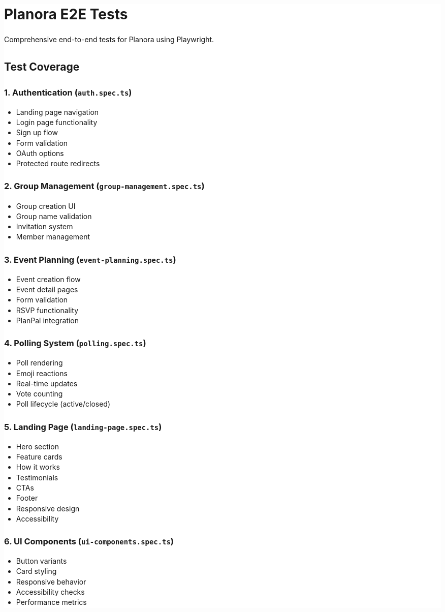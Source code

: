 # Planora E2E Tests

Comprehensive end-to-end tests for Planora using Playwright.

## Test Coverage

### 1. Authentication (`auth.spec.ts`)
- Landing page navigation
- Login page functionality
- Sign up flow
- Form validation
- OAuth options
- Protected route redirects

### 2. Group Management (`group-management.spec.ts`)
- Group creation UI
- Group name validation
- Invitation system
- Member management

### 3. Event Planning (`event-planning.spec.ts`)
- Event creation flow
- Event detail pages
- Form validation
- RSVP functionality
- PlanPal integration

### 4. Polling System (`polling.spec.ts`)
- Poll rendering
- Emoji reactions
- Real-time updates
- Vote counting
- Poll lifecycle (active/closed)

### 5. Landing Page (`landing-page.spec.ts`)
- Hero section
- Feature cards
- How it works
- Testimonials
- CTAs
- Footer
- Responsive design
- Accessibility

### 6. UI Components (`ui-components.spec.ts`)
- Button variants
- Card styling
- Responsive behavior
- Accessibility checks
- Performance metrics
